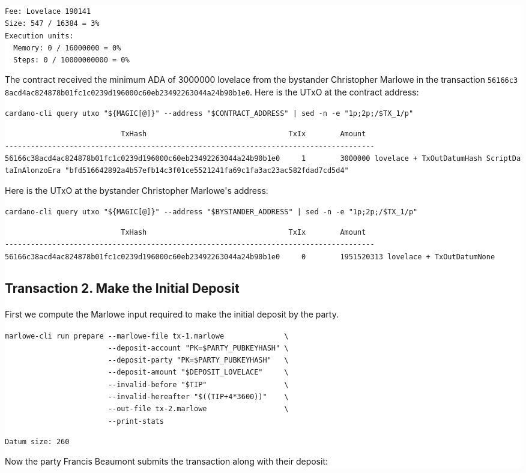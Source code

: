 ```console
Fee: Lovelace 190141
Size: 547 / 16384 = 3%
Execution units:
  Memory: 0 / 16000000 = 0%
  Steps: 0 / 10000000000 = 0%
```

The contract received the minimum ADA of 3000000 lovelace from the bystander Christopher Marlowe in the transaction `56166c38acd4ac824878b01fc1c0239d196000c60eb23492263044a24b90b1e0`. Here is the UTxO at the contract address:

```
cardano-cli query utxo "${MAGIC[@]}" --address "$CONTRACT_ADDRESS" | sed -n -e "1p;2p;/$TX_1/p"
```

```console
                           TxHash                                 TxIx        Amount
--------------------------------------------------------------------------------------
56166c38acd4ac824878b01fc1c0239d196000c60eb23492263044a24b90b1e0     1        3000000 lovelace + TxOutDatumHash ScriptDataInAlonzoEra "bfd516642892a4b57efb14c3f01ce5521241fa69c1fa3ac23ac582fdad7cd5d4"
```

Here is the UTxO at the bystander Christopher Marlowe's address:

```
cardano-cli query utxo "${MAGIC[@]}" --address "$BYSTANDER_ADDRESS" | sed -n -e "1p;2p;/$TX_1/p"
```

```console
                           TxHash                                 TxIx        Amount
--------------------------------------------------------------------------------------
56166c38acd4ac824878b01fc1c0239d196000c60eb23492263044a24b90b1e0     0        1951520313 lovelace + TxOutDatumNone
```

## Transaction 2. Make the Initial Deposit

First we compute the Marlowe input required to make the initial deposit by the party.

```
marlowe-cli run prepare --marlowe-file tx-1.marlowe              \
                        --deposit-account "PK=$PARTY_PUBKEYHASH" \
                        --deposit-party "PK=$PARTY_PUBKEYHASH"   \
                        --deposit-amount "$DEPOSIT_LOVELACE"     \
                        --invalid-before "$TIP"                  \
                        --invalid-hereafter "$((TIP+4*3600))"    \
                        --out-file tx-2.marlowe                  \
                        --print-stats
```

```console
Datum size: 260
```

Now the party Francis Beaumont submits the transaction along with their deposit:
